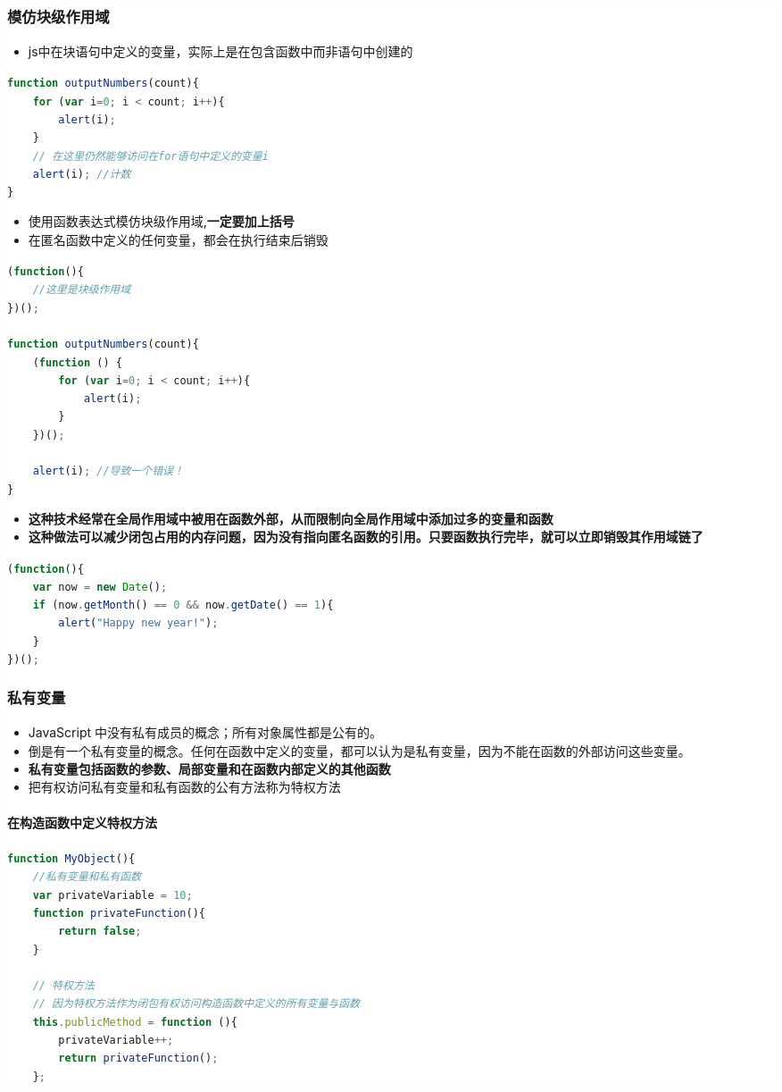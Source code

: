 ### 模仿块级作用域

- js中在块语句中定义的变量，实际上是在包含函数中而非语句中创建的

```js
function outputNumbers(count){
    for (var i=0; i < count; i++){
        alert(i);
    }
    // 在这里仍然能够访问在for语句中定义的变量i
    alert(i); //计数
}
```

- 使用函数表达式模仿块级作用域,**一定要加上括号**
- 在匿名函数中定义的任何变量，都会在执行结束后销毁

```js
(function(){
    //这里是块级作用域
})();

function outputNumbers(count){
    (function () {
        for (var i=0; i < count; i++){
            alert(i);
        }
    })();

    alert(i); //导致一个错误！
}
```

- **这种技术经常在全局作用域中被用在函数外部，从而限制向全局作用域中添加过多的变量和函数**
- **这种做法可以减少闭包占用的内存问题，因为没有指向匿名函数的引用。只要函数执行完毕，就可以立即销毁其作用域链了**

```js
(function(){
    var now = new Date();
    if (now.getMonth() == 0 && now.getDate() == 1){
        alert("Happy new year!");
    }
})();
```

### 私有变量

- JavaScript 中没有私有成员的概念；所有对象属性都是公有的。
- 倒是有一个私有变量的概念。任何在函数中定义的变量，都可以认为是私有变量，因为不能在函数的外部访问这些变量。
- **私有变量包括函数的参数、局部变量和在函数内部定义的其他函数**
- 把有权访问私有变量和私有函数的公有方法称为特权方法

#### 在构造函数中定义特权方法

```js
function MyObject(){
    //私有变量和私有函数
    var privateVariable = 10;
    function privateFunction(){
        return false;
    }

    // 特权方法
    // 因为特权方法作为闭包有权访问构造函数中定义的所有变量与函数
    this.publicMethod = function (){
        privateVariable++;
        return privateFunction();
    };
```